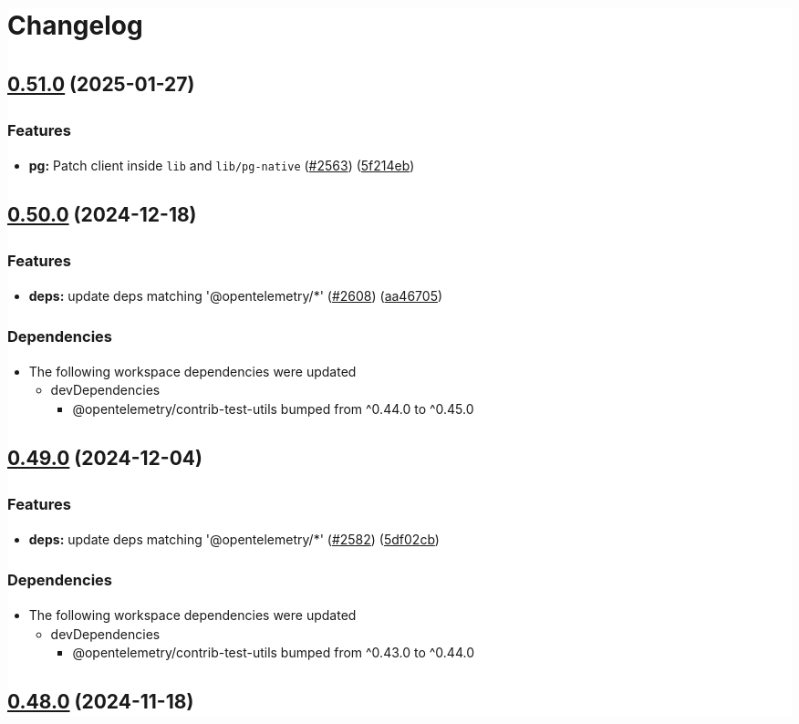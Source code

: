 # Changelog

## [0.51.0](https://github.com/open-telemetry/opentelemetry-js-contrib/compare/instrumentation-pg-v0.50.0...instrumentation-pg-v0.51.0) (2025-01-27)


### Features

* **pg:** Patch client inside `lib` and `lib/pg-native` ([#2563](https://github.com/open-telemetry/opentelemetry-js-contrib/issues/2563)) ([5f214eb](https://github.com/open-telemetry/opentelemetry-js-contrib/commit/5f214eb973702a6d77d73ff28f080b4ff7752e8f))

## [0.50.0](https://github.com/open-telemetry/opentelemetry-js-contrib/compare/instrumentation-pg-v0.49.0...instrumentation-pg-v0.50.0) (2024-12-18)


### Features

* **deps:** update deps matching '@opentelemetry/*' ([#2608](https://github.com/open-telemetry/opentelemetry-js-contrib/issues/2608)) ([aa46705](https://github.com/open-telemetry/opentelemetry-js-contrib/commit/aa46705d2fd1bd5ee6d763ac8cd73a7630889d34))


### Dependencies

* The following workspace dependencies were updated
  * devDependencies
    * @opentelemetry/contrib-test-utils bumped from ^0.44.0 to ^0.45.0

## [0.49.0](https://github.com/open-telemetry/opentelemetry-js-contrib/compare/instrumentation-pg-v0.48.0...instrumentation-pg-v0.49.0) (2024-12-04)


### Features

* **deps:** update deps matching '@opentelemetry/*' ([#2582](https://github.com/open-telemetry/opentelemetry-js-contrib/issues/2582)) ([5df02cb](https://github.com/open-telemetry/opentelemetry-js-contrib/commit/5df02cbb35681d2b5cce359dda7b023d7bf339f2))


### Dependencies

* The following workspace dependencies were updated
  * devDependencies
    * @opentelemetry/contrib-test-utils bumped from ^0.43.0 to ^0.44.0

## [0.48.0](https://github.com/open-telemetry/opentelemetry-js-contrib/compare/instrumentation-pg-v0.47.1...instrumentation-pg-v0.48.0) (2024-11-18)
